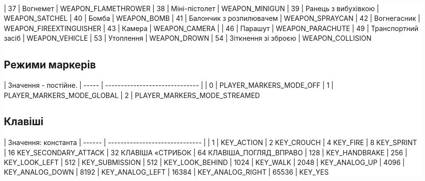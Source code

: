 | 37 | Вогнемет | WEAPON_FLAMETHROWER
| 38 | Міні-пістолет | WEAPON_MINIGUN
| 39 | Ранець з вибухівкою | WEAPON_SATCHEL
| 40 | Бомба | WEAPON_BOMB
| 41 | Балончик з розпилювачем | WEAPON_SPRAYCAN
| 42 | Вогнегасник | WEAPON_FIREEXTINGUISHER
| 43 | Камера | WEAPON_CAMERA |
| 46 | Парашут | WEAPON_PARACHUTE
| 49 | Транспортний засіб | WEAPON_VEHICLE
| 53 | Утоплення | WEAPON_DROWN
| 54 | Зіткнення зі зброєю | WEAPON_COLLISION

## Режими маркерів

| Значення - постійне.
| ----- | ------------------------------ |
| 0 | PLAYER_MARKERS_MODE_OFF
| 1 | PLAYER_MARKERS_MODE_GLOBAL
| 2 | PLAYER_MARKERS_MODE_STREAMED

## Клавіші

| Значення: константа
| ------ | ------------------------------ |
| 1 | KEY_ACTION
| 2 KEY_CROUCH
| 4 KEY_FIRE
| 8 KEY_SPRINT
| 16 KEY_SECONDARY_ATTACK
| 32 КЛАВІША «СТРИБОК
| 64 КЛАВІША_ПОГЛЯД_ВПРАВО
| 128 | KEY_HANDBRAKE
| 256 | KEY_LOOK_LEFT
| 512 | KEY_SUBMISSION
| 512 | KEY_LOOK_BEHIND
| 1024 | KEY_WALK
| 2048 | KEY_ANALOG_UP
| 4096 | KEY_ANALOG_DOWN
| 8192 | KEY_ANALOG_LEFT
| 16384 | KEY_ANALOG_RIGHT
| 65536 | KEY_YES